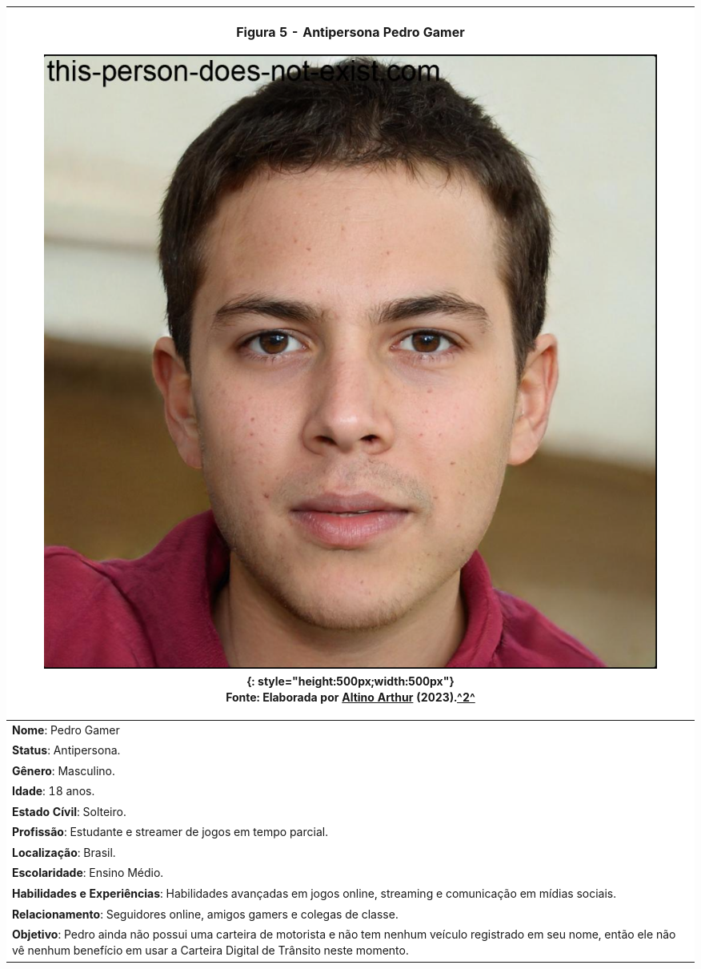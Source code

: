 | <font size="3"><p style="text-align: center">Figura 5 - Antipersona Pedro Gamer</p></font><figure markdown>![Persona Pedro Gamer](../assets/persona_pedro.png){: style="height:500px;width:500px"}<figcaption>Fonte: Elaborada por [Altino Arthur](https://github.com/arthurrochamoreira) (2023).<a id="TEC2" href="#QT2">^2^</a></figcaption></figure> |
| -------------------------------------------------------------------------------------------------------------------------------------------------------------------------------------------------------------------------------------------------------------------------------------------------------------------------------------------------------------------------------------------- |
| **Nome**: Pedro Gamer                                                                                                                                                                                                                                                                                                                                                                  |
| **Status**: Antipersona.                                                                                                                                                                                                                                                                                                                                                                     |
| **Gênero**: Masculino.                                                                                                                                                                                                                                                                                                                                                                       |
| **Idade**: 18 anos.                                                                                                                                                                                                                                                                                                                                                                          |
| **Estado Cívil**: Solteiro.                                                                                                                                                                                                                                                                                                                                                                          |
| **Profissão**: Estudante e streamer de jogos em tempo parcial.                                                                                                                                                                                                                                                                                                    |
| **Localização**: Brasil.                                                                                                                                                                                                                                                                                                                       |
| **Escolaridade**: Ensino Médio.                                                                                                                                                                                                                                                                                                         |
| **Habilidades e Experiências**: Habilidades avançadas em jogos online, streaming e comunicação em mídias sociais.                                                                           |
| **Relacionamento**: Seguidores online, amigos gamers e colegas de classe.                                                                                                                                                         |
| **Objetivo**:  Pedro ainda não possui uma carteira de motorista e não tem nenhum veículo registrado em seu nome, então ele não vê nenhum benefício em usar a Carteira Digital de Trânsito neste momento.                                                            |